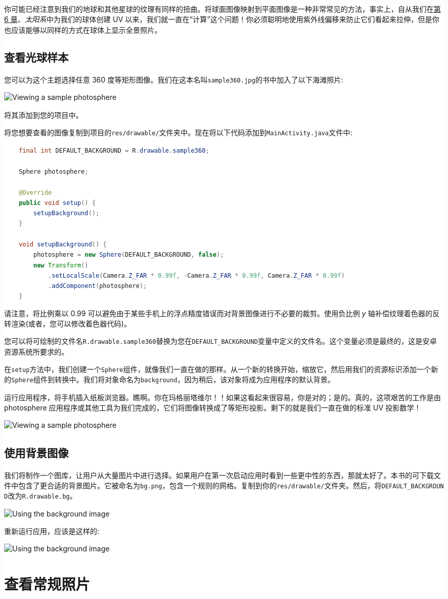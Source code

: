 你可能已经注意到我们的地球和其他星球的纹理有同样的扭曲。将球面图像映射到平面图像是一种非常常见的方法，事实上，自从我们在[第 6 章](06.html "Chapter 6. Solar System")、*太阳系*中为我们的球体创建 UV 以来，我们就一直在“计算”这个问题！你必须聪明地使用紫外线偏移来防止它们看起来拉伸，但是你也应该能够以同样的方式在球体上显示全景照片。

## 查看光球样本

您可以为这个主题选择任意 360 度等矩形图像。我们在这本名叫`sample360.jpg`的书中加入了以下海滩照片:

![Viewing a sample photosphere](graphics/B05144_07_03.jpg)

将其添加到您的项目中。

将您想要查看的图像复制到项目的`res/drawable/`文件夹中。现在将以下代码添加到`MainActivity.java`文件中:

```java
    final int DEFAULT_BACKGROUND = R.drawable.sample360;

    Sphere photosphere;

    @Override
    public void setup() {
        setupBackground();
    }

    void setupBackground() {
        photosphere = new Sphere(DEFAULT_BACKGROUND, false);
        new Transform()
            .setLocalScale(Camera.Z_FAR * 0.99f, -Camera.Z_FAR * 0.99f, Camera.Z_FAR * 0.99f)
            .addComponent(photosphere);
    }
```

请注意，将比例乘以 0.99 可以避免由于某些手机上的浮点精度错误而对背景图像进行不必要的裁剪。使用负比例 *y* 轴补偿纹理着色器的反转渲染(或者，您可以修改着色器代码)。

您可以将可绘制的文件名`R.drawable.sample360`替换为您在`DEFAULT_BACKGROUND`变量中定义的文件名。这个变量必须是最终的，这是安卓资源系统所要求的。

在`setup`方法中，我们创建一个`Sphere`组件，就像我们一直在做的那样。从一个新的转换开始，缩放它，然后用我们的资源标识添加一个新的`Sphere`组件到转换中。我们将对象命名为`background`，因为稍后，该对象将成为应用程序的默认背景。

运行应用程序，将手机插入纸板浏览器。瞧啊。你在玛格丽塔维尔！！如果这看起来很容易，你是对的；是的。真的，这项艰苦的工作是由 photosphere 应用程序或其他工具为我们完成的，它们将图像转换成了等矩形投影。剩下的就是我们一直在做的标准 UV 投影数学！

![Viewing a sample photosphere](graphics/B05144_07_04.jpg)

## 使用背景图像

我们将制作一个图库，让用户从大量图片中进行选择。如果用户在第一次启动应用时看到一些更中性的东西，那就太好了。本书的可下载文件中包含了更合适的背景图片。它被命名为`bg.png`，包含一个规则的网格。复制到你的`res/drawable/`文件夹。然后，将`DEFAULT_BACKGROUND`改为`R.drawable.bg`。

![Using the background image](graphics/B05144_07_05.jpg)

重新运行应用，应该是这样的:

![Using the background image](graphics/B05144_07_06.jpg)

# 查看常规照片
